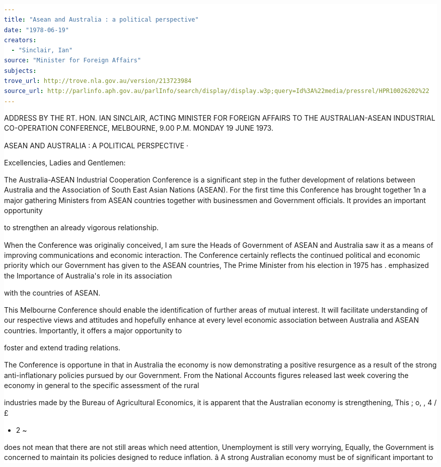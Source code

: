 ```yaml
---
title: "Asean and Australia : a political perspective"
date: "1978-06-19"
creators:
  - "Sinclair, Ian"
source: "Minister for Foreign Affairs"
subjects:
trove_url: http://trove.nla.gov.au/version/213723984
source_url: http://parlinfo.aph.gov.au/parlInfo/search/display/display.w3p;query=Id%3A%22media/pressrel/HPR10026202%22
---
```


 ADDRESS BY THE RT. HON. IAN SINCLAIR, ACTING MINISTER FOR FOREIGN  AFFAIRS TO THE AUSTRALIAN-ASEAN INDUSTRIAL CO-OPERATION CONFERENCE,  MELBOURNE, 9.00 P.M. MONDAY 19 JUNE 1973.

 ASEAN AND AUSTRALIA :  A POLITICAL PERSPECTIVE ·

 Excellencies, Ladies and Gentlemen:

 The Australia-ASEAN Industrial Cooperation Conference is  a significant step in the futher development of relations between  Australia and the Association of South East Asian Nations (ASEAN).   For the first time this Conference has brought together 1n a major  gathering Ministers from ASEAN countries together with businessmen  and Government officials. It provides an important opportunity 

 to strengthen an already vigorous relationship.

 When the Conference was originaliy conceived, I am sure  the Heads of Government of ASEAN and Australia saw it as a means  of improving communications and economic interaction.  The  Conference certainly reflects the continued political and  economic priority which our Government has given to the ASEAN  countries,  The Prime Minister from his election in 1975 has  .  emphasized the Importance of Australia's role in its association 

 with the countries of ASEAN.

 This Melbourne Conference should enable the identification  of further areas of mutual interest. It will facilitate  understanding of our respective views and attitudes and hopefully  enhance at every level economic association between Australia and  ASEAN countries. Importantly, it offers a major opportunity to 

 foster and extend trading relations.

 The Conference is opportune in that in Australia the  economy is now demonstrating a positive resurgence as a result  of the strong anti-inflationary policies pursued by our Government.   From the National Accounts figures released last week covering the  economy in general to the specific assessment of the rural 

 industries made by the Bureau of Agricultural Economics,  it is  apparent that the Australian economy is strengthening, This ; o, , 4 /  £

 - 2 ~

 does not mean that there are not still areas which need attention,   Unemployment is still very worrying,  Equally, the Government is  concerned to maintain its policies designed to reduce inflation. â A strong Australian economy must be of significant important to 
